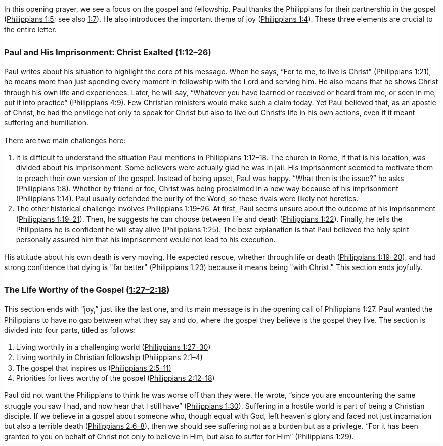 In this opening prayer, we see a focus on the gospel and fellowship. Paul thanks the Philippians for their partnership in the gospel ([Philippians 1:5](https://ref.ly/Phil1:5); see also [1:7](https://ref.ly/Phil1:7)). He also introduces the important theme of joy ([Philippians 1:4](https://ref.ly/Phil1:4)). These three elements are crucial to the entire letter.

### Paul and His Imprisonment: Christ Exalted ([1:12–26](https://ref.ly/Phil1:12-Phil1:26))

Paul writes about his situation to highlight the core of his message. When he says, “For to me, to live is Christ" ([Philippians 1:21](https://ref.ly/Phil1:21)), he means more than just spending every moment in fellowship with the Lord and serving him. He also means that he shows Christ through his own life and experiences. Later, he will say, “Whatever you have learned or received or heard from me, or seen in me, put it into practice” ([Philippians 4:9](https://ref.ly/Phil4:9)). Few Christian ministers would make such a claim today. Yet Paul believed that, as an apostle of Christ, he had the privilege not only to speak for Christ but also to live out Christ’s life in his own actions, even if it meant suffering and humiliation.

There are two main challenges here: 

1. It is difficult to understand the situation Paul mentions in [Philippians 1:12–18](https://ref.ly/Phil1:12-Phil1:18). The church in Rome, if that is his location, was divided about his imprisonment. Some believers were actually glad he was in jail. His imprisonment seemed to motivate them to preach their own version of the gospel. Instead of being upset, Paul was happy. “What then is the issue?” he asks ([Philippians 1:8](https://ref.ly/Phil1:18)). Whether by friend or foe, Christ was being proclaimed in a new way because of his imprisonment ([Philippians 1:14](https://ref.ly/Phil1:14)). Paul usually defended the purity of the Word, so these rivals were likely not heretics.
2. The other historical challenge involves [Philippians 1:19–26](https://ref.ly/Phil1:19-Phil1:26). At first, Paul seems unsure about the outcome of his imprisonment ([Philippians 1:19–21](https://ref.ly/Phil1:19-Phil1:21)). Then, he suggests he can choose between life and death ([Philippians 1:22](https://ref.ly/Phil1:22)). Finally, he tells the Philippians he is confident he will stay alive ([Philippians 1:25](https://ref.ly/Phil1:25)). The best explanation is that Paul believed the holy spirit personally assured him that his imprisonment would not lead to his execution.

His attitude about his own death is very moving. He expected rescue, whether through life or death ([Philippians 1:19–20](https://ref.ly/Phil1:19-Phil1:20)), and had strong confidence that dying is "far better" ([Philippians 1:23](https://ref.ly/Phil1:23)) because it means being "with Christ." This section ends joyfully.

### The Life Worthy of the Gospel ([1:27–2:18](https://ref.ly/Phil1:27-Phil2:18))

This section ends with “joy,” just like the last one, and its main message is in the opening call of [Philippians 1:27](https://ref.ly/Phil1:27). Paul wanted the Philippians to have no gap between what they say and do, where the gospel they believe is the gospel they live. The section is divided into four parts, titled as follows: 

1. Living worthily in a challenging world ([Philippians 1:27–30](https://ref.ly/Phil1:27-Phil1:30))
2. Living worthily in Christian fellowship ([Philippians 2:1–4\)](https://ref.ly/Phil2:1-Phil2:4)
3. The gospel that inspires us ([Philippians 2:5–11\)](https://ref.ly/Phil2:5-Phil2:11)
4. Priorities for lives worthy of the gospel ([Philippians 2:12–18](https://ref.ly/Phil2:12-Phil2:18))

Paul did not want the Philippians to think he was worse off than they were. He wrote, “since you are encountering the same struggle you saw I had, and now hear that I still have” ([Philippians 1:30](https://ref.ly/Phil1:30)). Suffering in a hostile world is part of being a Christian disciple. If we believe in a gospel about someone who, though equal with God, left heaven's glory and faced not just incarnation but also a terrible death ([Philippians 2:6–8](https://ref.ly/Phil2:6-Phil2:8)), then we should see suffering not as a burden but as a privilege. “For it has been granted to you on behalf of Christ not only to believe in Him, but also to suffer for Him” ([Philippians 1:29](https://ref.ly/Phil1:29)).
